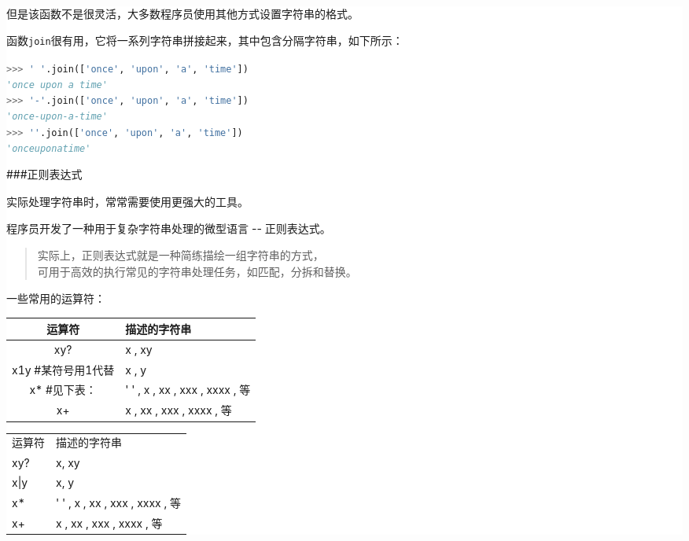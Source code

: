 但是该函数不是很灵活，大多数程序员使用其他方式设置字符串的格式。 	





函数`join`很有用，它将一系列字符串拼接起来，其中包含分隔字符串，如下所示：  


```python
>>> ' '.join(['once', 'upon', 'a', 'time'])
'once upon a time'
>>> '-'.join(['once', 'upon', 'a', 'time'])
'once-upon-a-time'
>>> ''.join(['once', 'upon', 'a', 'time'])
'onceuponatime'
```








###正则表达式



实际处理字符串时，常常需要使用更强大的工具。    

程序员开发了一种用于复杂字符串处理的微型语言 -- 正则表达式。    


>实际上，正则表达式就是一种简练描绘一组字符串的方式，    
>可用于高效的执行常见的字符串处理任务，如匹配，分拆和替换。  


一些常用的运算符：		

|     运算符        |          描述的字符串       |
|:---------------:|:------------------------|
|    xy?				|  x , xy							|
|   x1y  #某符号用1代替		|       x , y							|
|  x*      #见下表：      |       ' ' , x , xx , xxx , xxxx , 等|
|  x+                   |    x , xx , xxx , xxxx , 等  |


<table>
	<tr>
		<td>运算符</td>
		<td>描述的字符串</td>
 	</tr>
	<tr>
		<td>xy?</td>
		<td>x,  xy</td>
 	</tr>
	<tr>
		<td>x|y</td>
		<td>x, y</td>
 	</tr>
	<tr>
		<td>x*</td>
		<td> ' ' , x , xx , xxx , xxxx , 等</td>
 	</tr>
	<tr>
		<td>x+</td>
		<td>x , xx , xxx , xxxx , 等</td>
 	</tr>
</table>
